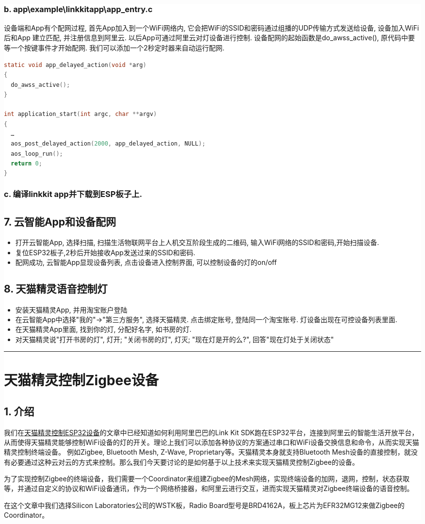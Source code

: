 ### b. app\example\linkkitapp\app_entry.c
  设备端和App有个配网过程, 首先App加入到一个WiFi网络内, 它会把WiFi的SSID和密码通过组播的UDP传输方式发送给设备, 设备加入WiFi后和App
建立匹配, 并注册信息到阿里云. 以后App可通过阿里云对灯设备进行控制.
  设备配网的起始函数是do_awss_active(), 原代码中要等一个按键事件才开始配网. 我们可以添加一个2秒定时器来自动运行配网. 
  
```c
static void app_delayed_action(void *arg)
{
  do_awss_active();
}

int application_start(int argc, char **argv)
{
  …
  aos_post_delayed_action(2000, app_delayed_action, NULL); 
  aos_loop_run();
  return 0;
}
```

### c. 编译linkkit app并下载到ESP板子上.

## 7. 云智能App和设备配网
* 打开云智能App, 选择扫描, 扫描生活物联网平台上人机交互阶段生成的二维码, 输入WiFi网络的SSID和密码,开始扫描设备. 
* 复位ESP32板子,2秒后开始接收App发送过来的SSID和密码. 
* 配网成功, 云智能App显现设备列表, 点击设备进入控制界面, 可以控制设备的灯的on/off

## 8. 天猫精灵语音控制灯
* 安装天猫精灵App, 并用淘宝账户登陆
* 在云智能App中选择"我的"->"第三方服务", 选择天猫精灵. 点击绑定账号, 登陆同一个淘宝账号. 灯设备出现在可控设备列表里面. 
* 在天猫精灵App里面, 找到你的灯, 分配好名字, 如书房的灯. 
* 对天猫精灵说"打开书房的灯", 灯开; "关闭书房的灯", 灯灭; "现在灯是开的么?", 回答"现在灯处于关闭状态"




***

# 天猫精灵控制Zigbee设备

## 1. 介绍
我们在[天猫精灵控制ESP32设备](https://github.com/MarkDing/TmallGenieControlsESP32)的文章中已经知道如何利用阿里巴巴的Link Kit SDK跑在ESP32平台，连接到阿里云的智能生活开放平台，从而使得天猫精灵能够控制WiFi设备的灯的开关。理论上我们可以添加各种协议的方案通过串口和WiFi设备交换信息和命令，从而实现天猫精灵控制终端设备。 例如Zigbee, Bluetooth Mesh, Z-Wave, Proprietary等。天猫精灵本身就支持Bluetooth Mesh设备的直接控制，就没有必要通过这种云对云的方式来控制。那么我们今天要讨论的是如何基于以上技术来实现天猫精灵控制Zigbee的设备。

为了实现控制Zigbee的终端设备，我们需要一个Coordinator来组建Zigbee的Mesh网络，实现终端设备的加网，退网，控制，状态获取等，并通过自定义的协议和WiFi设备通讯，作为一个网络桥接器，和阿里云进行交互，进而实现天猫精灵对Zigbee终端设备的语音控制。

在这个文章中我们选择Silicon Laboratories公司的WSTK板，Radio Board型号是BRD4162A，板上芯片为EFR32MG12来做Zigbee的Coordinator。 
	